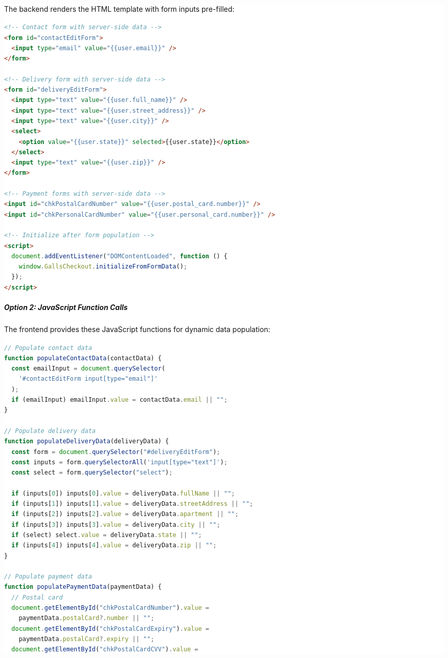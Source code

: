 The backend renders the HTML template with form inputs pre-filled:

```html
<!-- Contact form with server-side data -->
<form id="contactEditForm">
  <input type="email" value="{{user.email}}" />
</form>

<!-- Delivery form with server-side data -->
<form id="deliveryEditForm">
  <input type="text" value="{{user.full_name}}" />
  <input type="text" value="{{user.street_address}}" />
  <input type="text" value="{{user.city}}" />
  <select>
    <option value="{{user.state}}" selected>{{user.state}}</option>
  </select>
  <input type="text" value="{{user.zip}}" />
</form>

<!-- Payment forms with server-side data -->
<input id="chkPostalCardNumber" value="{{user.postal_card.number}}" />
<input id="chkPersonalCardNumber" value="{{user.personal_card.number}}" />

<!-- Initialize after form population -->
<script>
  document.addEventListener("DOMContentLoaded", function () {
    window.GallsCheckout.initializeFromFormData();
  });
</script>
```

##### Option 2: JavaScript Function Calls

The frontend provides these JavaScript functions for dynamic data population:

```javascript
// Populate contact data
function populateContactData(contactData) {
  const emailInput = document.querySelector(
    '#contactEditForm input[type="email"]'
  );
  if (emailInput) emailInput.value = contactData.email || "";
}

// Populate delivery data
function populateDeliveryData(deliveryData) {
  const form = document.querySelector("#deliveryEditForm");
  const inputs = form.querySelectorAll('input[type="text"]');
  const select = form.querySelector("select");

  if (inputs[0]) inputs[0].value = deliveryData.fullName || "";
  if (inputs[1]) inputs[1].value = deliveryData.streetAddress || "";
  if (inputs[2]) inputs[2].value = deliveryData.apartment || "";
  if (inputs[3]) inputs[3].value = deliveryData.city || "";
  if (select) select.value = deliveryData.state || "";
  if (inputs[4]) inputs[4].value = deliveryData.zip || "";
}

// Populate payment data
function populatePaymentData(paymentData) {
  // Postal card
  document.getElementById("chkPostalCardNumber").value =
    paymentData.postalCard?.number || "";
  document.getElementById("chkPostalCardExpiry").value =
    paymentData.postalCard?.expiry || "";
  document.getElementById("chkPostalCardCVV").value =
```